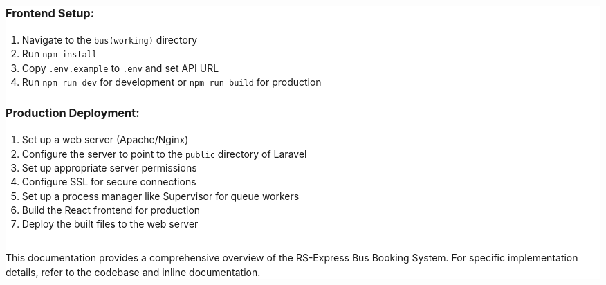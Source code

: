 ### Frontend Setup:
1. Navigate to the `bus(working)` directory
2. Run `npm install`
3. Copy `.env.example` to `.env` and set API URL
4. Run `npm run dev` for development or `npm run build` for production

### Production Deployment:
1. Set up a web server (Apache/Nginx)
2. Configure the server to point to the `public` directory of Laravel
3. Set up appropriate server permissions
4. Configure SSL for secure connections
5. Set up a process manager like Supervisor for queue workers
6. Build the React frontend for production
7. Deploy the built files to the web server

---

This documentation provides a comprehensive overview of the RS-Express Bus Booking System. For specific implementation details, refer to the codebase and inline documentation.
